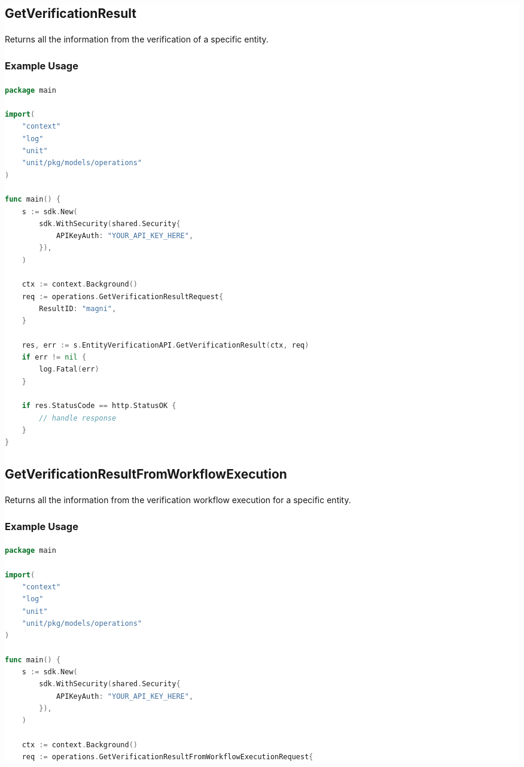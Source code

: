 ## GetVerificationResult

Returns all the information from the verification of a specific entity.

### Example Usage

```go
package main

import(
	"context"
	"log"
	"unit"
	"unit/pkg/models/operations"
)

func main() {
    s := sdk.New(
        sdk.WithSecurity(shared.Security{
            APIKeyAuth: "YOUR_API_KEY_HERE",
        }),
    )

    ctx := context.Background()    
    req := operations.GetVerificationResultRequest{
        ResultID: "magni",
    }

    res, err := s.EntityVerificationAPI.GetVerificationResult(ctx, req)
    if err != nil {
        log.Fatal(err)
    }

    if res.StatusCode == http.StatusOK {
        // handle response
    }
}
```

## GetVerificationResultFromWorkflowExecution

Returns all the information from the verification workflow execution for a specific entity.

### Example Usage

```go
package main

import(
	"context"
	"log"
	"unit"
	"unit/pkg/models/operations"
)

func main() {
    s := sdk.New(
        sdk.WithSecurity(shared.Security{
            APIKeyAuth: "YOUR_API_KEY_HERE",
        }),
    )

    ctx := context.Background()    
    req := operations.GetVerificationResultFromWorkflowExecutionRequest{
```